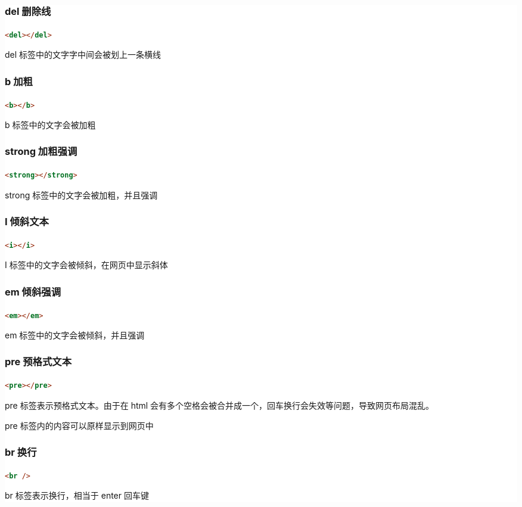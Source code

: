 ### del 删除线

```html
<del></del>
```

del 标签中的文字字中间会被划上一条横线

### b 加粗

```html
<b></b>
```

b 标签中的文字会被加粗

### strong 加粗强调

```html
<strong></strong>
```

strong 标签中的文字会被加粗，并且强调

### I 倾斜文本

```html
<i></i>
```

I 标签中的文字会被倾斜，在网页中显示斜体

### em 倾斜强调

```html
<em></em>
```

em 标签中的文字会被倾斜，并且强调

### pre 预格式文本

```html
<pre></pre>
```

pre 标签表示预格式文本。由于在 html 会有多个空格会被合并成一个，回车换行会失效等问题，导致网页布局混乱。

pre 标签内的内容可以原样显示到网页中

###

### br 换行

```html
<br />
```

br 标签表示换行，相当于 enter 回车键
